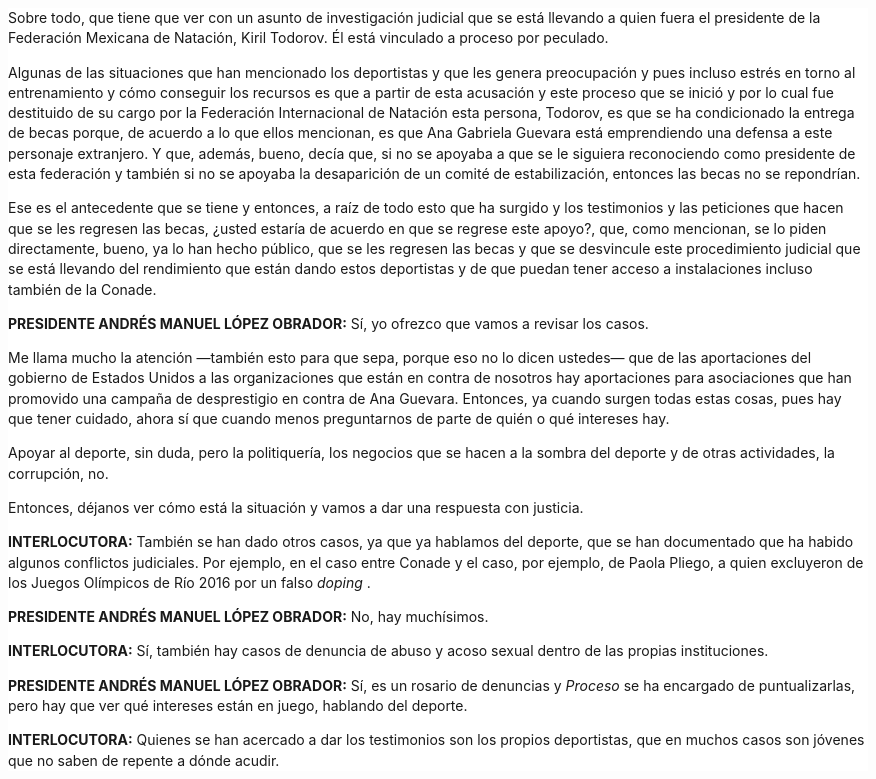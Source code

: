 Sobre todo, que tiene que ver con un asunto de investigación judicial que se
está llevando a quien fuera el presidente de la Federación Mexicana de
Natación, Kiril Todorov. Él está vinculado a proceso por peculado.

Algunas de las situaciones que han mencionado los deportistas y que les genera
preocupación y pues incluso estrés en torno al entrenamiento y cómo conseguir
los recursos es que a partir de esta acusación y este proceso que se inició y
por lo cual fue destituido de su cargo por la Federación Internacional de
Natación esta persona, Todorov, es que se ha condicionado la entrega de becas
porque, de acuerdo a lo que ellos mencionan, es que Ana Gabriela Guevara está
emprendiendo una defensa a este personaje extranjero. Y que, además, bueno,
decía que, si no se apoyaba a que se le siguiera reconociendo como presidente
de esta federación y también si no se apoyaba la desaparición de un comité de
estabilización, entonces las becas no se repondrían.

Ese es el antecedente que se tiene y entonces, a raíz de todo esto que ha
surgido y los testimonios y las peticiones que hacen que se les regresen las
becas, ¿usted estaría de acuerdo en que se regrese este apoyo?, que, como
mencionan, se lo piden directamente, bueno, ya lo han hecho público, que se
les regresen las becas y que se desvincule este procedimiento judicial que se
está llevando del rendimiento que están dando estos deportistas y de que
puedan tener acceso a instalaciones incluso también de la Conade.

**PRESIDENTE ANDRÉS MANUEL LÓPEZ OBRADOR:** Sí, yo ofrezco que vamos a revisar
los casos.

Me llama mucho la atención —también esto para que sepa, porque eso no lo dicen
ustedes— que de las aportaciones del gobierno de Estados Unidos a las
organizaciones que están en contra de nosotros hay aportaciones para
asociaciones que han promovido una campaña de desprestigio en contra de Ana
Guevara. Entonces, ya cuando surgen todas estas cosas, pues hay que tener
cuidado, ahora sí que cuando menos preguntarnos de parte de quién o qué
intereses hay.

Apoyar al deporte, sin duda, pero la politiquería, los negocios que se hacen a
la sombra del deporte y de otras actividades, la corrupción, no.

Entonces, déjanos ver cómo está la situación y vamos a dar una respuesta con
justicia.

**INTERLOCUTORA:** También se han dado otros casos, ya que ya hablamos del
deporte, que se han documentado que ha habido algunos conflictos judiciales.
Por ejemplo, en el caso entre Conade y el caso, por ejemplo, de Paola Pliego,
a quien excluyeron de los Juegos Olímpicos de Río 2016 por un falso _doping_ .

**PRESIDENTE ANDRÉS MANUEL LÓPEZ OBRADOR:** No, hay muchísimos.

**INTERLOCUTORA:** Sí, también hay casos de denuncia de abuso y acoso sexual
dentro de las propias instituciones.

**PRESIDENTE ANDRÉS MANUEL LÓPEZ OBRADOR:** Sí, es un rosario de denuncias y
_Proceso_ se ha encargado de puntualizarlas, pero hay que ver qué intereses
están en juego, hablando del deporte.

**INTERLOCUTORA:** Quienes se han acercado a dar los testimonios son los
propios deportistas, que en muchos casos son jóvenes que no saben de repente a
dónde acudir.
